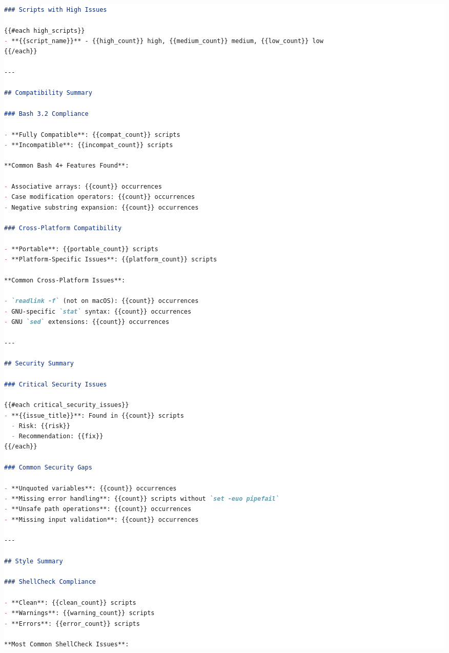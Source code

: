 ```markdown
### Scripts with High Issues

{{#each high_scripts}}
- **{{script_name}}** - {{high_count}} high, {{medium_count}} medium, {{low_count}} low
{{/each}}

---

## Compatibility Summary

### Bash 3.2 Compliance

- **Fully Compatible**: {{compat_count}} scripts
- **Incompatible**: {{incompat_count}} scripts

**Common Bash 4+ Features Found**:

- Associative arrays: {{count}} occurrences
- Case modification operators: {{count}} occurrences
- Negative substring expansion: {{count}} occurrences

### Cross-Platform Compatibility

- **Portable**: {{portable_count}} scripts
- **Platform-Specific Issues**: {{platform_count}} scripts

**Common Cross-Platform Issues**:

- `readlink -f` (not on macOS): {{count}} occurrences
- GNU-specific `stat` syntax: {{count}} occurrences
- GNU `sed` extensions: {{count}} occurrences

---

## Security Summary

### Critical Security Issues

{{#each critical_security_issues}}
- **{{issue_title}}**: Found in {{count}} scripts
  - Risk: {{risk}}
  - Recommendation: {{fix}}
{{/each}}

### Common Security Gaps

- **Unquoted variables**: {{count}} occurrences
- **Missing error handling**: {{count}} scripts without `set -euo pipefail`
- **Unsafe path operations**: {{count}} occurrences
- **Missing input validation**: {{count}} occurrences

---

## Style Summary

### ShellCheck Compliance

- **Clean**: {{clean_count}} scripts
- **Warnings**: {{warning_count}} scripts
- **Errors**: {{error_count}} scripts

**Most Common ShellCheck Issues**:

```